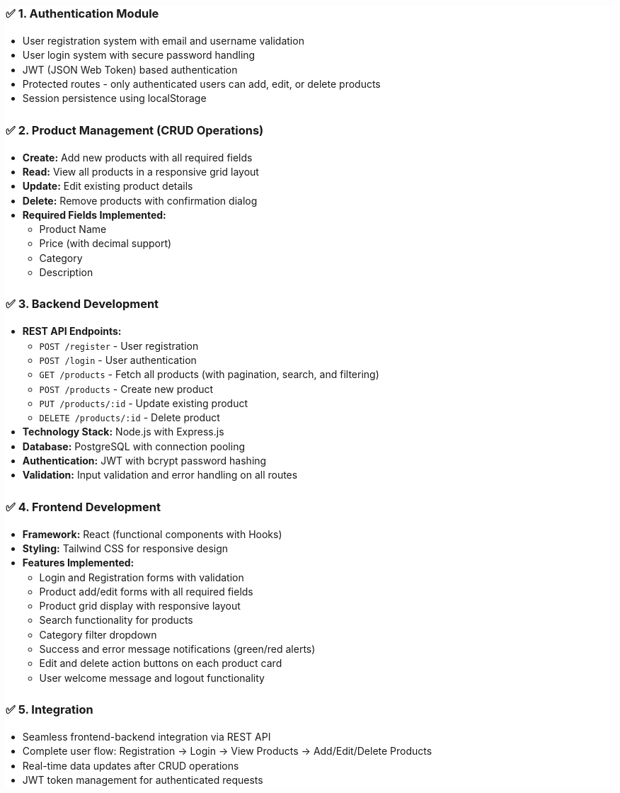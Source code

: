



### ✅ 1. Authentication Module
- User registration system with email and username validation
- User login system with secure password handling
- JWT (JSON Web Token) based authentication
- Protected routes - only authenticated users can add, edit, or delete products
- Session persistence using localStorage

### ✅ 2. Product Management (CRUD Operations)
- **Create:** Add new products with all required fields
- **Read:** View all products in a responsive grid layout
- **Update:** Edit existing product details
- **Delete:** Remove products with confirmation dialog
- **Required Fields Implemented:**
  - Product Name
  - Price (with decimal support)
  - Category
  - Description

### ✅ 3. Backend Development
- **REST API Endpoints:**
  - `POST /register` - User registration
  - `POST /login` - User authentication
  - `GET /products` - Fetch all products (with pagination, search, and filtering)
  - `POST /products` - Create new product
  - `PUT /products/:id` - Update existing product
  - `DELETE /products/:id` - Delete product
- **Technology Stack:** Node.js with Express.js
- **Database:** PostgreSQL with connection pooling
- **Authentication:** JWT with bcrypt password hashing
- **Validation:** Input validation and error handling on all routes

### ✅ 4. Frontend Development
- **Framework:** React (functional components with Hooks)
- **Styling:** Tailwind CSS for responsive design
- **Features Implemented:**
  - Login and Registration forms with validation
  - Product add/edit forms with all required fields
  - Product grid display with responsive layout
  - Search functionality for products
  - Category filter dropdown
  - Success and error message notifications (green/red alerts)
  - Edit and delete action buttons on each product card
  - User welcome message and logout functionality

### ✅ 5. Integration
- Seamless frontend-backend integration via REST API
- Complete user flow: Registration → Login → View Products → Add/Edit/Delete Products
- Real-time data updates after CRUD operations
- JWT token management for authenticated requests
